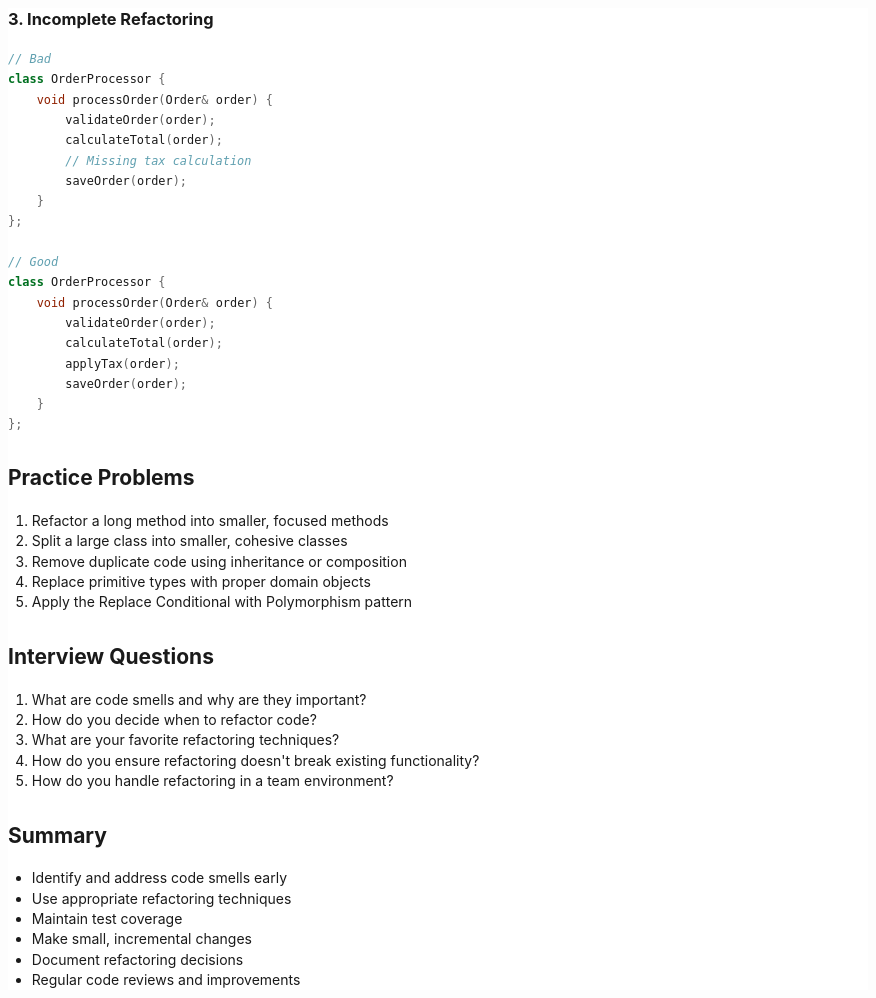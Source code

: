 ### 3. Incomplete Refactoring
```cpp
// Bad
class OrderProcessor {
    void processOrder(Order& order) {
        validateOrder(order);
        calculateTotal(order);
        // Missing tax calculation
        saveOrder(order);
    }
};

// Good
class OrderProcessor {
    void processOrder(Order& order) {
        validateOrder(order);
        calculateTotal(order);
        applyTax(order);
        saveOrder(order);
    }
};
```

## Practice Problems

1. Refactor a long method into smaller, focused methods
2. Split a large class into smaller, cohesive classes
3. Remove duplicate code using inheritance or composition
4. Replace primitive types with proper domain objects
5. Apply the Replace Conditional with Polymorphism pattern

## Interview Questions

1. What are code smells and why are they important?
2. How do you decide when to refactor code?
3. What are your favorite refactoring techniques?
4. How do you ensure refactoring doesn't break existing functionality?
5. How do you handle refactoring in a team environment?

## Summary
- Identify and address code smells early
- Use appropriate refactoring techniques
- Maintain test coverage
- Make small, incremental changes
- Document refactoring decisions
- Regular code reviews and improvements 